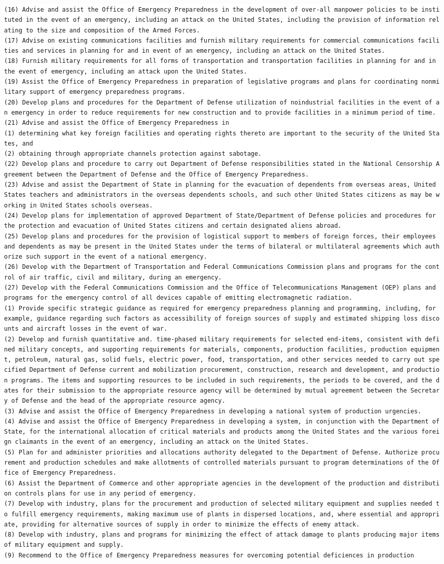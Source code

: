     (16) Advise and assist the Office of Emergency Preparedness in the development of over-all manpower policies to be instituted in the event of an emergency, including an attack on the United States, including the provision of information relating to the size and composition of the Armed Forces.
    (17) Advise on existing communications facilities and furnish military requirements for commercial communications facilities and services in planning for and in event of an emergency, including an attack on the United States.
    (18) Furnish military requirements for all forms of transportation and transportation facilities in planning for and in the event of emergency, including an attack upon the United States.
    (19) Assist the Office of Emergency Preparedness in preparation of legislative programs and plans for coordinating nonmilitary support of emergency preparedness programs.
    (20) Develop plans and procedures for the Department of Defense utilization of noindustrial facilities in the event of an emergency in order to reduce requirements for new construction and to provide facilities in a minimum period of time.
    (21) Advise and assist the Office of Emergency Preparedness in
    (1) determining what key foreign facilities and operating rights thereto are important to the security of the United States, and
    (2) obtaining through appropriate channels protection against sabotage.
    (22) Develop plans and procedure to carry out Department of Defense responsibilities stated in the National Censorship Agreement between the Department of Defense and the Office of Emergency Preparedness.
    (23) Advise and assist the Department of State in planning for the evacuation of dependents from overseas areas, United States teachers and administrators in the overseas dependents schools, and such other United States citizens as may be working in United States schools overseas.
    (24) Develop plans for implementation of approved Department of State/Department of Defense policies and procedures for the protection and evacuation of United States citizens and certain designated aliens abroad.
    (25) Develop plans and procedures for the provision of logistical support to members of foreign forces, their employees and dependents as may be present in the United States under the terms of bilateral or multilateral agreements which authorize such support in the event of a national emergency.
    (26) Develop with the Department of Transportation and Federal Communications Commission plans and programs for the control of air traffic, civil and military, during an emergency.
    (27) Develop with the Federal Communications Commission and the Office of Telecommunications Management (OEP) plans and programs for the emergency control of all devices capable of emitting electromagnetic radiation.
    (1) Provide specific strategic guidance as required for emergency preparedness planning and programming, including, for example, guidance regarding such factors as accessibility of foreign sources of supply and estimated shipping loss discounts and aircraft losses in the event of war.
    (2) Develop and furnish quantitative and. time-phased military requirements for selected end-items, consistent with defined military concepts, and supporting requirements for materials, components, production facilities, production equipment, petroleum, natural gas, solid fuels, electric power, food, transportation, and other services needed to carry out specified Department of Defense current and mobilization procurement, construction, research and development, and production programs. The items and supporting resources to be included in such requirements, the periods to be covered, and the dates for their submission to the appropriate resource agency will be determined by mutual agreement between the Secretary of Defense and the head of the appropriate resource agency.
    (3) Advise and assist the Office of Emergency Preparedness in developing a national system of production urgencies.
    (4) Advise and assist the Office of Emergency Preparedness in developing a system, in conjunction with the Department of State, for the international allocation of critical materials and products among the United States and the various foreign claimants in the event of an emergency, including an attack on the United States.
    (5) Plan for and administer priorities and allocations authority delegated to the Department of Defense. Authorize procurement and production schedules and make allotments of controlled materials pursuant to program determinations of the Office of Emergency Preparedness.
    (6) Assist the Department of Commerce and other appropriate agencies in the development of the production and distribution controls plans for use in any period of emergency.
    (7) Develop with industry, plans for the procurement and production of selected military equipment and supplies needed to fulfill emergency requirements, making maximum use of plants in dispersed locations, and, where essential and appropriate, providing for alternative sources of supply in order to minimize the effects of enemy attack.
    (8) Develop with industry, plans and programs for minimizing the effect of attack damage to plants producing major items of military equipment and supply.
    (9) Recommend to the Office of Emergency Preparedness measures for overcoming potential deficiences in production